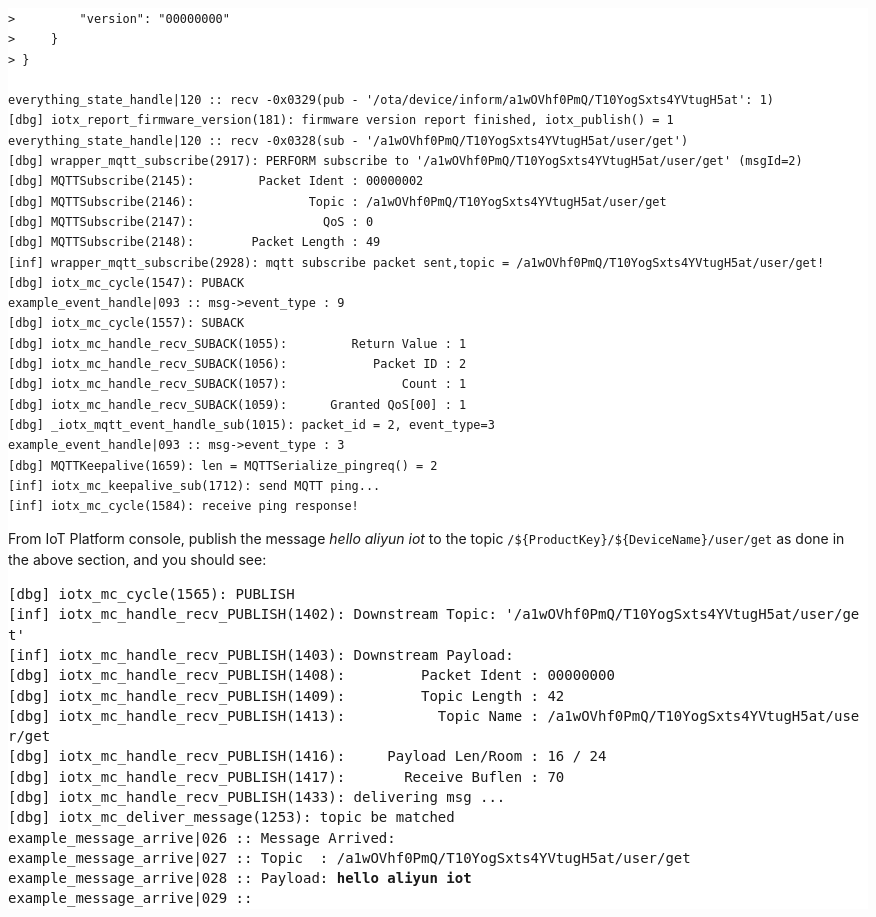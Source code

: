 ```
>         "version": "00000000"
>     }
> }

everything_state_handle|120 :: recv -0x0329(pub - '/ota/device/inform/a1wOVhf0PmQ/T10YogSxts4YVtugH5at': 1)
[dbg] iotx_report_firmware_version(181): firmware version report finished, iotx_publish() = 1
everything_state_handle|120 :: recv -0x0328(sub - '/a1wOVhf0PmQ/T10YogSxts4YVtugH5at/user/get')
[dbg] wrapper_mqtt_subscribe(2917): PERFORM subscribe to '/a1wOVhf0PmQ/T10YogSxts4YVtugH5at/user/get' (msgId=2)
[dbg] MQTTSubscribe(2145):         Packet Ident : 00000002
[dbg] MQTTSubscribe(2146):                Topic : /a1wOVhf0PmQ/T10YogSxts4YVtugH5at/user/get
[dbg] MQTTSubscribe(2147):                  QoS : 0
[dbg] MQTTSubscribe(2148):        Packet Length : 49
[inf] wrapper_mqtt_subscribe(2928): mqtt subscribe packet sent,topic = /a1wOVhf0PmQ/T10YogSxts4YVtugH5at/user/get!
[dbg] iotx_mc_cycle(1547): PUBACK
example_event_handle|093 :: msg->event_type : 9
[dbg] iotx_mc_cycle(1557): SUBACK
[dbg] iotx_mc_handle_recv_SUBACK(1055):         Return Value : 1
[dbg] iotx_mc_handle_recv_SUBACK(1056):            Packet ID : 2
[dbg] iotx_mc_handle_recv_SUBACK(1057):                Count : 1
[dbg] iotx_mc_handle_recv_SUBACK(1059):      Granted QoS[00] : 1
[dbg] _iotx_mqtt_event_handle_sub(1015): packet_id = 2, event_type=3
example_event_handle|093 :: msg->event_type : 3
[dbg] MQTTKeepalive(1659): len = MQTTSerialize_pingreq() = 2
[inf] iotx_mc_keepalive_sub(1712): send MQTT ping...
[inf] iotx_mc_cycle(1584): receive ping response!
```

From IoT Platform console, publish the message *hello aliyun iot* to the topic `/${ProductKey}/${DeviceName}/user/get` as done in the above section, and you should see:

<pre>
[dbg] iotx_mc_cycle(1565): PUBLISH
[inf] iotx_mc_handle_recv_PUBLISH(1402): Downstream Topic: '/a1wOVhf0PmQ/T10YogSxts4YVtugH5at/user/get'
[inf] iotx_mc_handle_recv_PUBLISH(1403): Downstream Payload:
[dbg] iotx_mc_handle_recv_PUBLISH(1408):         Packet Ident : 00000000
[dbg] iotx_mc_handle_recv_PUBLISH(1409):         Topic Length : 42
[dbg] iotx_mc_handle_recv_PUBLISH(1413):           Topic Name : /a1wOVhf0PmQ/T10YogSxts4YVtugH5at/user/get
[dbg] iotx_mc_handle_recv_PUBLISH(1416):     Payload Len/Room : 16 / 24
[dbg] iotx_mc_handle_recv_PUBLISH(1417):       Receive Buflen : 70
[dbg] iotx_mc_handle_recv_PUBLISH(1433): delivering msg ...
[dbg] iotx_mc_deliver_message(1253): topic be matched
example_message_arrive|026 :: Message Arrived:
example_message_arrive|027 :: Topic  : /a1wOVhf0PmQ/T10YogSxts4YVtugH5at/user/get
example_message_arrive|028 :: Payload: <b>hello aliyun iot</b>
example_message_arrive|029 ::
</pre>

